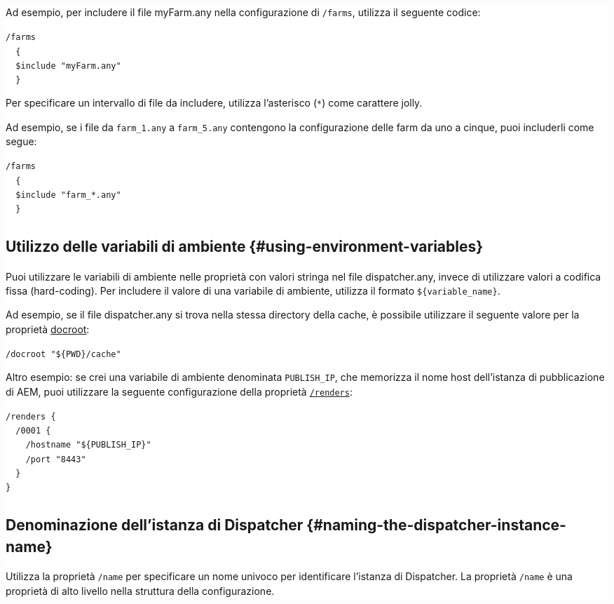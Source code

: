 Ad esempio, per includere il file myFarm.any nella configurazione di `/farms`, utilizza il seguente codice:

```xml
/farms
  {
  $include "myFarm.any"
  }
```

Per specificare un intervallo di file da includere, utilizza l’asterisco (`*`) come carattere jolly.

Ad esempio, se i file da `farm_1.any` a `farm_5.any` contengono la configurazione delle farm da uno a cinque, puoi includerli come segue:

```xml
/farms
  {
  $include "farm_*.any"
  }
```

## Utilizzo delle variabili di ambiente {#using-environment-variables}

Puoi utilizzare le variabili di ambiente nelle proprietà con valori stringa nel file dispatcher.any, invece di utilizzare valori a codifica fissa (hard-coding). Per includere il valore di una variabile di ambiente, utilizza il formato `${variable_name}`.

Ad esempio, se il file dispatcher.any si trova nella stessa directory della cache, è possibile utilizzare il seguente valore per la proprietà [docroot](#specifying-the-cache-directory):

```xml
/docroot "${PWD}/cache"
```

Altro esempio: se crei una variabile di ambiente denominata `PUBLISH_IP`, che memorizza il nome host dell’istanza di pubblicazione di AEM, puoi utilizzare la seguente configurazione della proprietà [`/renders`](#defining-page-renderers-renders):

```xml
/renders {
  /0001 {
    /hostname "${PUBLISH_IP}"
    /port "8443"
  }
}
```

## Denominazione dell’istanza di Dispatcher {#naming-the-dispatcher-instance-name}

Utilizza la proprietà `/name` per specificare un nome univoco per identificare l’istanza di Dispatcher. La proprietà `/name` è una proprietà di alto livello nella struttura della configurazione.
